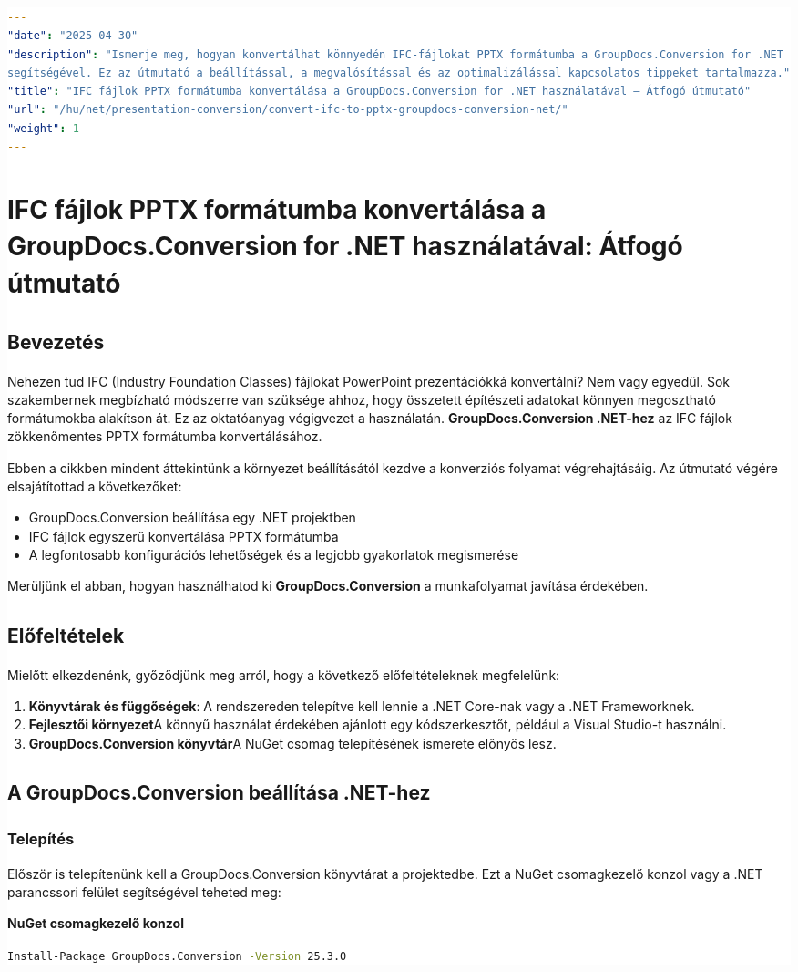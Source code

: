 ```yaml
---
"date": "2025-04-30"
"description": "Ismerje meg, hogyan konvertálhat könnyedén IFC-fájlokat PPTX formátumba a GroupDocs.Conversion for .NET segítségével. Ez az útmutató a beállítással, a megvalósítással és az optimalizálással kapcsolatos tippeket tartalmazza."
"title": "IFC fájlok PPTX formátumba konvertálása a GroupDocs.Conversion for .NET használatával – Átfogó útmutató"
"url": "/hu/net/presentation-conversion/convert-ifc-to-pptx-groupdocs-conversion-net/"
"weight": 1
---
```


# IFC fájlok PPTX formátumba konvertálása a GroupDocs.Conversion for .NET használatával: Átfogó útmutató

## Bevezetés
Nehezen tud IFC (Industry Foundation Classes) fájlokat PowerPoint prezentációkká konvertálni? Nem vagy egyedül. Sok szakembernek megbízható módszerre van szüksége ahhoz, hogy összetett építészeti adatokat könnyen megosztható formátumokba alakítson át. Ez az oktatóanyag végigvezet a használatán. **GroupDocs.Conversion .NET-hez** az IFC fájlok zökkenőmentes PPTX formátumba konvertálásához.

Ebben a cikkben mindent áttekintünk a környezet beállításától kezdve a konverziós folyamat végrehajtásáig. Az útmutató végére elsajátítottad a következőket:
- GroupDocs.Conversion beállítása egy .NET projektben
- IFC fájlok egyszerű konvertálása PPTX formátumba
- A legfontosabb konfigurációs lehetőségek és a legjobb gyakorlatok megismerése

Merüljünk el abban, hogyan használhatod ki **GroupDocs.Conversion** a munkafolyamat javítása érdekében.

## Előfeltételek
Mielőtt elkezdenénk, győződjünk meg arról, hogy a következő előfeltételeknek megfelelünk:
1. **Könyvtárak és függőségek**: A rendszereden telepítve kell lennie a .NET Core-nak vagy a .NET Frameworknek.
2. **Fejlesztői környezet**A könnyű használat érdekében ajánlott egy kódszerkesztőt, például a Visual Studio-t használni.
3. **GroupDocs.Conversion könyvtár**A NuGet csomag telepítésének ismerete előnyös lesz.

## A GroupDocs.Conversion beállítása .NET-hez
### Telepítés
Először is telepítenünk kell a GroupDocs.Conversion könyvtárat a projektedbe. Ezt a NuGet csomagkezelő konzol vagy a .NET parancssori felület segítségével teheted meg:

**NuGet csomagkezelő konzol**
```bash
Install-Package GroupDocs.Conversion -Version 25.3.0
```

